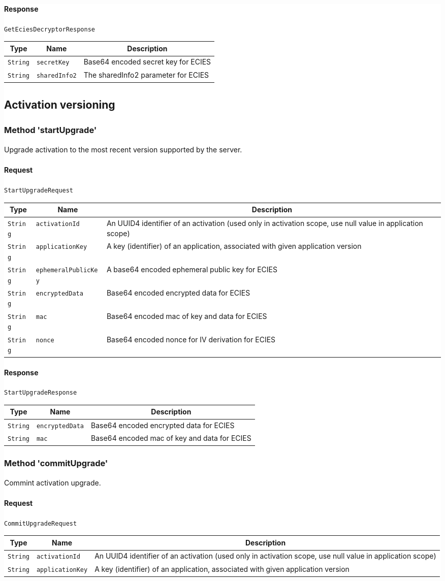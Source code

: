 #### Response

`GetEciesDecryptorResponse`

| Type | Name | Description |
|------|------|-------------|
| `String` | `secretKey` | Base64 encoded secret key for ECIES |
| `String` | `sharedInfo2` | The sharedInfo2 parameter for ECIES |

## Activation versioning

### Method 'startUpgrade'

Upgrade activation to the most recent version supported by the server.

#### Request

`StartUpgradeRequest`

| Type | Name | Description |
|------|------|-------------|
| `String` | `activationId` | An UUID4 identifier of an activation (used only in activation scope, use null value in application scope) |
| `String` | `applicationKey` | A key (identifier) of an application, associated with given application version |
| `String` | `ephemeralPublicKey` | A base64 encoded ephemeral public key for ECIES |
| `String` | `encryptedData` | Base64 encoded encrypted data for ECIES |
| `String` | `mac` |  Base64 encoded mac of key and data for ECIES |
| `String` | `nonce` | Base64 encoded nonce for IV derivation for ECIES |

#### Response

`StartUpgradeResponse`

| Type | Name | Description |
|------|------|-------------|
| `String` | `encryptedData` | Base64 encoded encrypted data for ECIES |
| `String` | `mac` |  Base64 encoded mac of key and data for ECIES |

### Method 'commitUpgrade'

Commint activation upgrade.

#### Request

`CommitUpgradeRequest`

| Type | Name | Description |
|------|------|-------------|
| `String` | `activationId` | An UUID4 identifier of an activation (used only in activation scope, use null value in application scope) |
| `String` | `applicationKey` | A key (identifier) of an application, associated with given application version |
